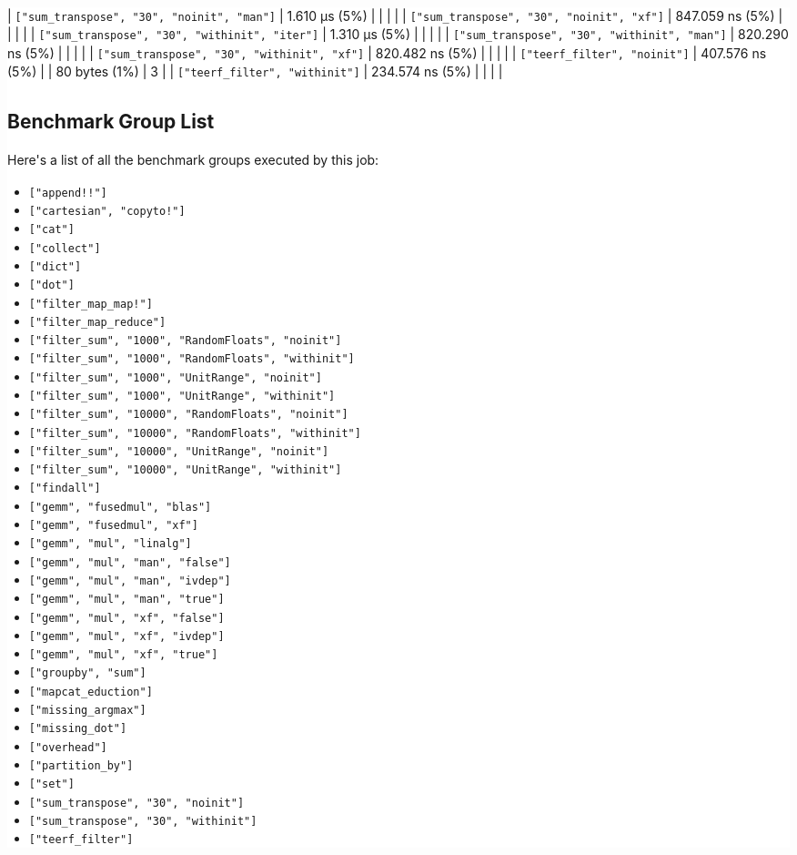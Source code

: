 | `["sum_transpose", "30", "noinit", "man"]`                     |   1.610 μs (5%) |         |                 |             |
| `["sum_transpose", "30", "noinit", "xf"]`                      | 847.059 ns (5%) |         |                 |             |
| `["sum_transpose", "30", "withinit", "iter"]`                  |   1.310 μs (5%) |         |                 |             |
| `["sum_transpose", "30", "withinit", "man"]`                   | 820.290 ns (5%) |         |                 |             |
| `["sum_transpose", "30", "withinit", "xf"]`                    | 820.482 ns (5%) |         |                 |             |
| `["teerf_filter", "noinit"]`                                   | 407.576 ns (5%) |         |   80 bytes (1%) |           3 |
| `["teerf_filter", "withinit"]`                                 | 234.574 ns (5%) |         |                 |             |

## Benchmark Group List
Here's a list of all the benchmark groups executed by this job:

- `["append!!"]`
- `["cartesian", "copyto!"]`
- `["cat"]`
- `["collect"]`
- `["dict"]`
- `["dot"]`
- `["filter_map_map!"]`
- `["filter_map_reduce"]`
- `["filter_sum", "1000", "RandomFloats", "noinit"]`
- `["filter_sum", "1000", "RandomFloats", "withinit"]`
- `["filter_sum", "1000", "UnitRange", "noinit"]`
- `["filter_sum", "1000", "UnitRange", "withinit"]`
- `["filter_sum", "10000", "RandomFloats", "noinit"]`
- `["filter_sum", "10000", "RandomFloats", "withinit"]`
- `["filter_sum", "10000", "UnitRange", "noinit"]`
- `["filter_sum", "10000", "UnitRange", "withinit"]`
- `["findall"]`
- `["gemm", "fusedmul", "blas"]`
- `["gemm", "fusedmul", "xf"]`
- `["gemm", "mul", "linalg"]`
- `["gemm", "mul", "man", "false"]`
- `["gemm", "mul", "man", "ivdep"]`
- `["gemm", "mul", "man", "true"]`
- `["gemm", "mul", "xf", "false"]`
- `["gemm", "mul", "xf", "ivdep"]`
- `["gemm", "mul", "xf", "true"]`
- `["groupby", "sum"]`
- `["mapcat_eduction"]`
- `["missing_argmax"]`
- `["missing_dot"]`
- `["overhead"]`
- `["partition_by"]`
- `["set"]`
- `["sum_transpose", "30", "noinit"]`
- `["sum_transpose", "30", "withinit"]`
- `["teerf_filter"]`
